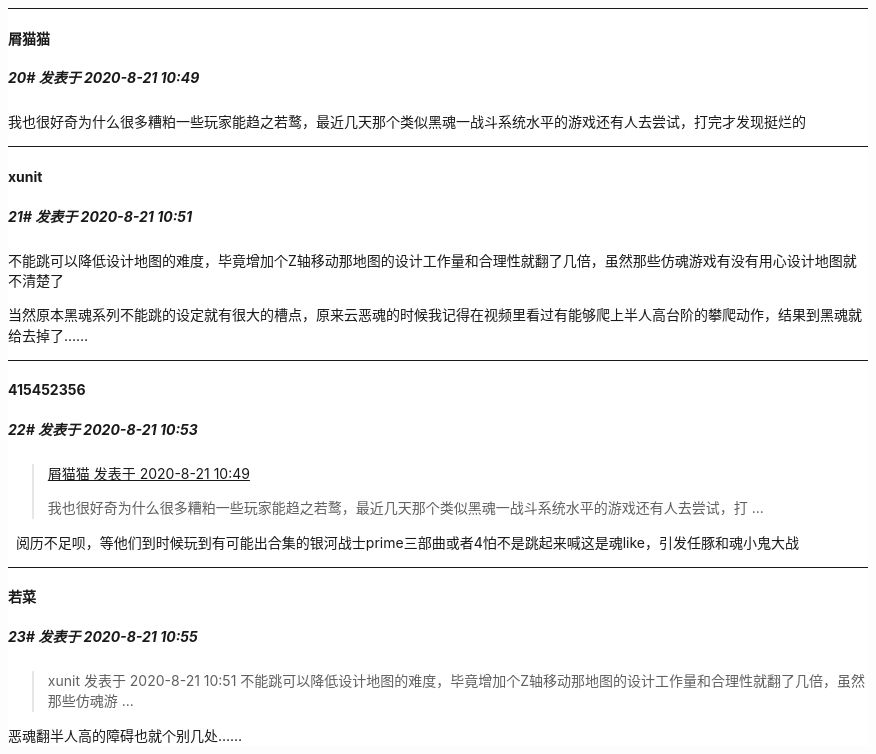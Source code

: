 




-----

####  屑猫猫  
##### 20#       发表于 2020-8-21 10:49




我也很好奇为什么很多糟粕一些玩家能趋之若鹜，最近几天那个类似黑魂一战斗系统水平的游戏还有人去尝试，打完才发现挺烂的







-----

####  xunit  
##### 21#       发表于 2020-8-21 10:51




不能跳可以降低设计地图的难度，毕竟增加个Z轴移动那地图的设计工作量和合理性就翻了几倍，虽然那些仿魂游戏有没有用心设计地图就不清楚了

当然原本黑魂系列不能跳的设定就有很大的槽点，原来云恶魂的时候我记得在视频里看过有能够爬上半人高台阶的攀爬动作，结果到黑魂就给去掉了……







-----

####  415452356  
##### 22#       发表于 2020-8-21 10:53



<blockquote><a href="httphttps://bbs.saraba1st.com/2b/forum.php?mod=redirect&amp;goto=findpost&amp;pid=48503731&amp;ptid=1955788" target="_blank">屑猫猫 发表于 2020-8-21 10:49</a>

我也很好奇为什么很多糟粕一些玩家能趋之若鹜，最近几天那个类似黑魂一战斗系统水平的游戏还有人去尝试，打 ...</blockquote>
  阅历不足呗，等他们到时候玩到有可能出合集的银河战士prime三部曲或者4怕不是跳起来喊这是魂like，引发任豚和魂小鬼大战







-----

####  若菜  
##### 23#       发表于 2020-8-21 10:55



<blockquote>xunit 发表于 2020-8-21 10:51
不能跳可以降低设计地图的难度，毕竟增加个Z轴移动那地图的设计工作量和合理性就翻了几倍，虽然那些仿魂游 ...</blockquote>
恶魂翻半人高的障碍也就个别几处……
